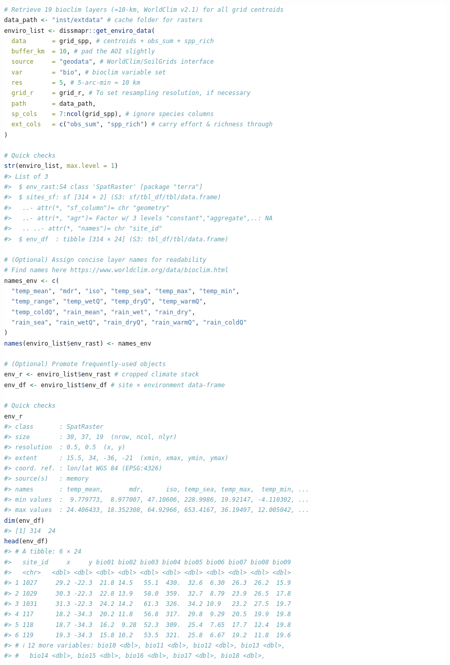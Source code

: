 ``` r
# Retrieve 19 bioclim layers (≈10-km, WorldClim v2.1) for all grid centroids
data_path <- "inst/extdata" # cache folder for rasters
enviro_list <- dissmapr::get_enviro_data(
  data       = grid_spp, # centroids + obs_sum + spp_rich
  buffer_km  = 10, # pad the AOI slightly
  source     = "geodata", # WorldClim/SoilGrids interface
  var        = "bio", # bioclim variable set
  res        = 5, # 5-arc-min ≈ 10 km
  grid_r     = grid_r, # To set resampling resolution, if necessary
  path       = data_path,
  sp_cols    = 7:ncol(grid_spp), # ignore species columns
  ext_cols   = c("obs_sum", "spp_rich") # carry effort & richness through
)

# Quick checks
str(enviro_list, max.level = 1)
#> List of 3
#>  $ env_rast:S4 class 'SpatRaster' [package "terra"]
#>  $ sites_sf: sf [314 × 2] (S3: sf/tbl_df/tbl/data.frame)
#>   ..- attr(*, "sf_column")= chr "geometry"
#>   ..- attr(*, "agr")= Factor w/ 3 levels "constant","aggregate",..: NA
#>   .. ..- attr(*, "names")= chr "site_id"
#>  $ env_df  : tibble [314 × 24] (S3: tbl_df/tbl/data.frame)

# (Optional) Assign concise layer names for readability
# Find names here https://www.worldclim.org/data/bioclim.html
names_env <- c(
  "temp_mean", "mdr", "iso", "temp_sea", "temp_max", "temp_min",
  "temp_range", "temp_wetQ", "temp_dryQ", "temp_warmQ",
  "temp_coldQ", "rain_mean", "rain_wet", "rain_dry",
  "rain_sea", "rain_wetQ", "rain_dryQ", "rain_warmQ", "rain_coldQ"
)
names(enviro_list$env_rast) <- names_env

# (Optional) Promote frequently-used objects
env_r <- enviro_list$env_rast # cropped climate stack
env_df <- enviro_list$env_df # site × environment data-frame

# Quick checks
env_r
#> class       : SpatRaster 
#> size        : 30, 37, 19  (nrow, ncol, nlyr)
#> resolution  : 0.5, 0.5  (x, y)
#> extent      : 15.5, 34, -36, -21  (xmin, xmax, ymin, ymax)
#> coord. ref. : lon/lat WGS 84 (EPSG:4326) 
#> source(s)   : memory
#> names       : temp_mean,       mdr,      iso, temp_sea, temp_max,  temp_min, ... 
#> min values  :  9.779773,  8.977007, 47.10606, 228.9986, 19.92147, -4.110302, ... 
#> max values  : 24.406433, 18.352308, 64.92966, 653.4167, 36.19497, 12.005042, ...
dim(env_df)
#> [1] 314  24
head(env_df)
#> # A tibble: 6 × 24
#>   site_id     x     y bio01 bio02 bio03 bio04 bio05 bio06 bio07 bio08 bio09
#>   <chr>   <dbl> <dbl> <dbl> <dbl> <dbl> <dbl> <dbl> <dbl> <dbl> <dbl> <dbl>
#> 1 1027     29.2 -22.3  21.8 14.5   55.1  430.  32.6  6.30  26.3  26.2  15.9
#> 2 1029     30.3 -22.3  22.8 13.9   58.0  359.  32.7  8.79  23.9  26.5  17.8
#> 3 1031     31.3 -22.3  24.2 14.2   61.3  326.  34.2 10.9   23.2  27.5  19.7
#> 4 117      18.2 -34.3  20.2 11.8   56.8  317.  29.8  9.29  20.5  19.9  19.8
#> 5 118      18.7 -34.3  16.2  9.28  52.3  309.  25.4  7.65  17.7  12.4  19.8
#> 6 119      19.3 -34.3  15.8 10.2   53.5  321.  25.8  6.67  19.2  11.8  19.6
#> # ℹ 12 more variables: bio10 <dbl>, bio11 <dbl>, bio12 <dbl>, bio13 <dbl>,
#> #   bio14 <dbl>, bio15 <dbl>, bio16 <dbl>, bio17 <dbl>, bio18 <dbl>,
```
